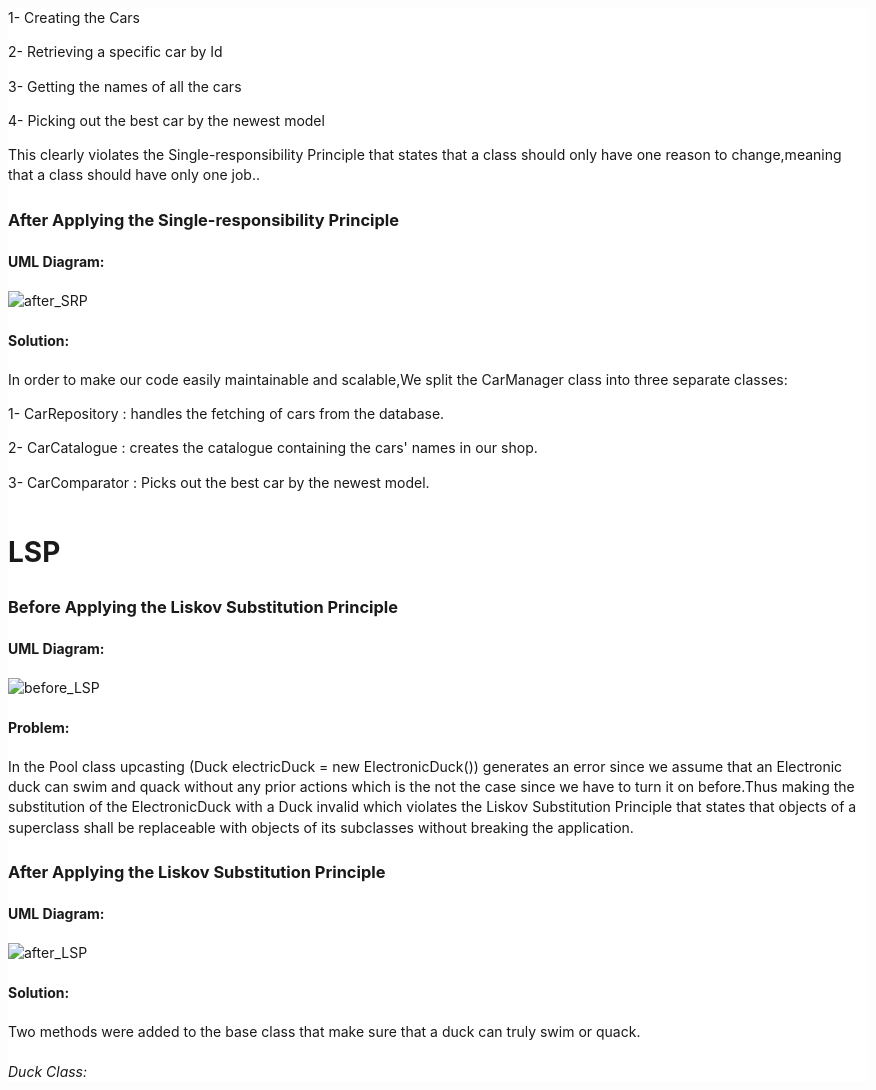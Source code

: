 1- Creating the Cars

2- Retrieving a specific car by Id

3- Getting the names of all the cars

4- Picking out the best car by the newest model

This clearly violates the Single-responsibility Principle that states that a class should only have one reason to change,meaning that a class should have only one job..
### After Applying the Single-responsibility Principle
#### UML Diagram:
![after_SRP](http://www.plantuml.com/plantuml/proxy?cache=no&src=https://raw.githubusercontent.com/Azer-ch/Software-Architecture/main/tp1/SRP/src/com/directi/training/srp/exercise_refactored/after_SRP.puml)
#### Solution:
In order to make our code easily maintainable and scalable,We split the CarManager class into three separate classes:

1- CarRepository : handles the fetching of cars from the database.

2- CarCatalogue : creates the catalogue containing the cars' names in our shop.

3- CarComparator : Picks out the best car by the newest model.

# LSP
### Before Applying the Liskov Substitution Principle
#### UML Diagram:
![before_LSP](http://www.plantuml.com/plantuml/proxy?cache=no&src=https://raw.githubusercontent.com/Azer-ch/Software-Architecture/main/tp1/LSP/src/com/directi/training/lsp/exercise/before_LSP.puml)
#### Problem:
In the Pool class upcasting (Duck electricDuck = new ElectronicDuck()) generates an error since we assume that an Electronic duck can swim and quack without any prior actions which is the not the case since we have to turn it on before.Thus making the substitution of the ElectronicDuck with a Duck invalid which violates the Liskov Substitution Principle that states that objects of a superclass shall be replaceable with objects of its subclasses without breaking the application.
### After Applying the Liskov Substitution Principle
#### UML Diagram:
![after_LSP](http://www.plantuml.com/plantuml/proxy?cache=no&src=https://raw.githubusercontent.com/Azer-ch/Software-Architecture/main/tp1/LSP/src/com/directi/training/lsp/exercise_refactored/after_LSP.puml)
#### Solution:
Two methods were added to the base class that make sure that a duck can truly swim or quack.
###### Duck Class:
